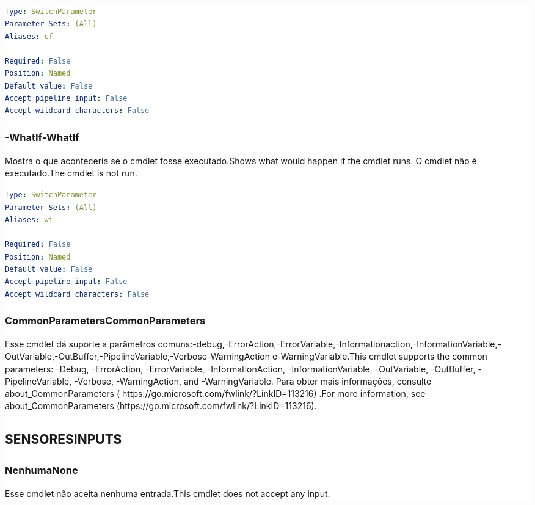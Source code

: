 ```yaml
Type: SwitchParameter
Parameter Sets: (All)
Aliases: cf

Required: False
Position: Named
Default value: False
Accept pipeline input: False
Accept wildcard characters: False
```

### <span data-ttu-id="e2755-143">-WhatIf</span><span class="sxs-lookup"><span data-stu-id="e2755-143">-WhatIf</span></span>
<span data-ttu-id="e2755-144">Mostra o que aconteceria se o cmdlet fosse executado.</span><span class="sxs-lookup"><span data-stu-id="e2755-144">Shows what would happen if the cmdlet runs.</span></span>
<span data-ttu-id="e2755-145">O cmdlet não é executado.</span><span class="sxs-lookup"><span data-stu-id="e2755-145">The cmdlet is not run.</span></span>

```yaml
Type: SwitchParameter
Parameter Sets: (All)
Aliases: wi

Required: False
Position: Named
Default value: False
Accept pipeline input: False
Accept wildcard characters: False
```

### <span data-ttu-id="e2755-146">CommonParameters</span><span class="sxs-lookup"><span data-stu-id="e2755-146">CommonParameters</span></span>
<span data-ttu-id="e2755-147">Esse cmdlet dá suporte a parâmetros comuns:-debug,-ErrorAction,-ErrorVariable,-Informationaction,-InformationVariable,-OutVariable,-OutBuffer,-PipelineVariable,-Verbose-WarningAction e-WarningVariable.</span><span class="sxs-lookup"><span data-stu-id="e2755-147">This cmdlet supports the common parameters: -Debug, -ErrorAction, -ErrorVariable, -InformationAction, -InformationVariable, -OutVariable, -OutBuffer, -PipelineVariable, -Verbose, -WarningAction, and -WarningVariable.</span></span> <span data-ttu-id="e2755-148">Para obter mais informações, consulte about_CommonParameters ( https://go.microsoft.com/fwlink/?LinkID=113216) .</span><span class="sxs-lookup"><span data-stu-id="e2755-148">For more information, see about_CommonParameters (https://go.microsoft.com/fwlink/?LinkID=113216).</span></span>

## <span data-ttu-id="e2755-149">SENSORES</span><span class="sxs-lookup"><span data-stu-id="e2755-149">INPUTS</span></span>

### <span data-ttu-id="e2755-150">Nenhuma</span><span class="sxs-lookup"><span data-stu-id="e2755-150">None</span></span>
<span data-ttu-id="e2755-151">Esse cmdlet não aceita nenhuma entrada.</span><span class="sxs-lookup"><span data-stu-id="e2755-151">This cmdlet does not accept any input.</span></span>
